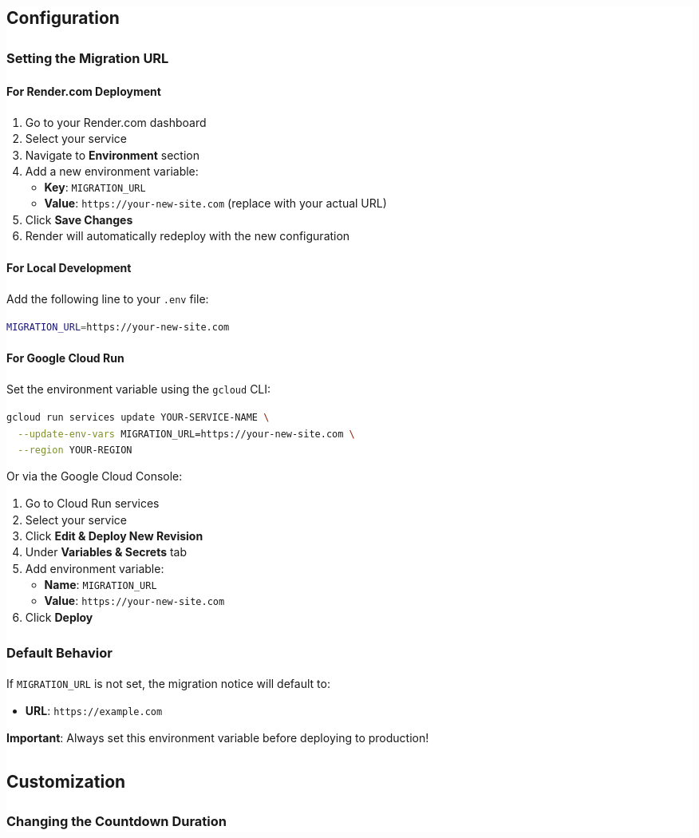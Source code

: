 ## Configuration

### Setting the Migration URL

#### For Render.com Deployment

1. Go to your Render.com dashboard
2. Select your service
3. Navigate to **Environment** section
4. Add a new environment variable:
   - **Key**: `MIGRATION_URL`
   - **Value**: `https://your-new-site.com` (replace with your actual URL)
5. Click **Save Changes**
6. Render will automatically redeploy with the new configuration

#### For Local Development

Add the following line to your `.env` file:

```bash
MIGRATION_URL=https://your-new-site.com
```

#### For Google Cloud Run

Set the environment variable using the `gcloud` CLI:

```bash
gcloud run services update YOUR-SERVICE-NAME \
  --update-env-vars MIGRATION_URL=https://your-new-site.com \
  --region YOUR-REGION
```

Or via the Google Cloud Console:
1. Go to Cloud Run services
2. Select your service
3. Click **Edit & Deploy New Revision**
4. Under **Variables & Secrets** tab
5. Add environment variable:
   - **Name**: `MIGRATION_URL`
   - **Value**: `https://your-new-site.com`
6. Click **Deploy**

### Default Behavior

If `MIGRATION_URL` is not set, the migration notice will default to:
- **URL**: `https://example.com`

**Important**: Always set this environment variable before deploying to production!

## Customization

### Changing the Countdown Duration
